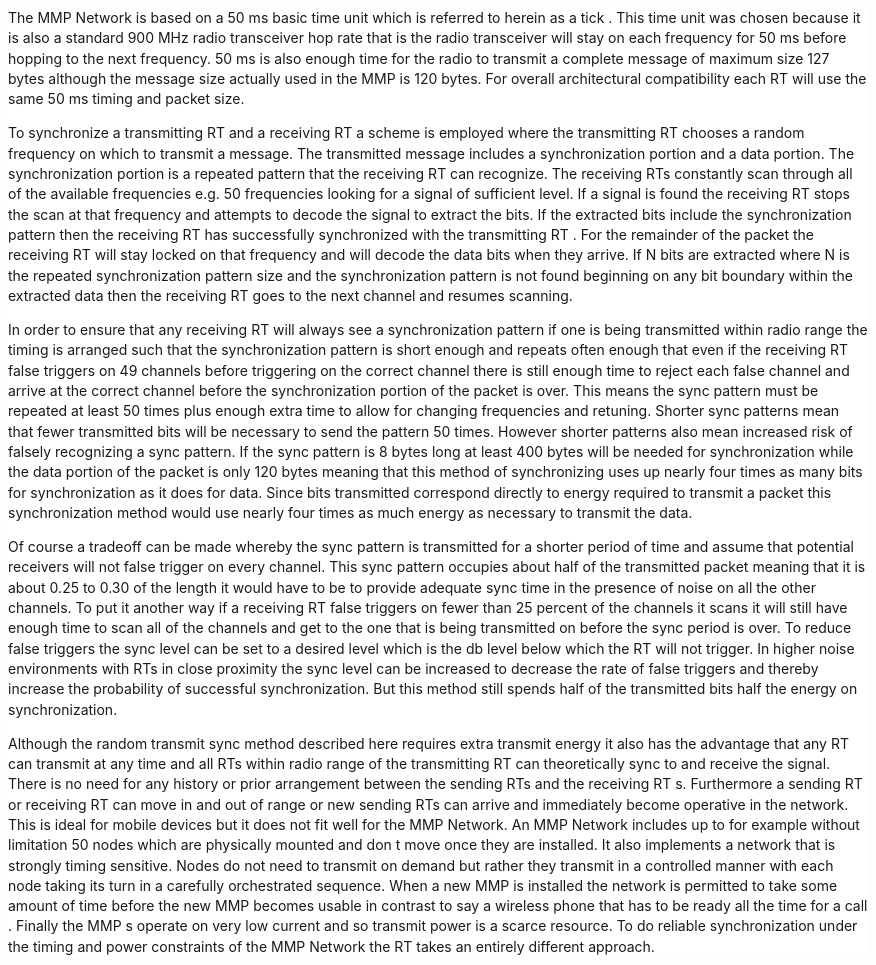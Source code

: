 The MMP Network is based on a 50 ms basic time unit which is referred to herein as a tick . This time unit was chosen because it is also a standard 900 MHz radio transceiver hop rate that is the radio transceiver will stay on each frequency for 50 ms before hopping to the next frequency. 50 ms is also enough time for the radio to transmit a complete message of maximum size 127 bytes although the message size actually used in the MMP is 120 bytes. For overall architectural compatibility each RT will use the same 50 ms timing and packet size.

To synchronize a transmitting RT and a receiving RT a scheme is employed where the transmitting RT chooses a random frequency on which to transmit a message. The transmitted message includes a synchronization portion and a data portion. The synchronization portion is a repeated pattern that the receiving RT can recognize. The receiving RTs constantly scan through all of the available frequencies e.g. 50 frequencies looking for a signal of sufficient level. If a signal is found the receiving RT stops the scan at that frequency and attempts to decode the signal to extract the bits. If the extracted bits include the synchronization pattern then the receiving RT has successfully synchronized with the transmitting RT . For the remainder of the packet the receiving RT will stay locked on that frequency and will decode the data bits when they arrive. If N bits are extracted where N is the repeated synchronization pattern size and the synchronization pattern is not found beginning on any bit boundary within the extracted data then the receiving RT goes to the next channel and resumes scanning.

In order to ensure that any receiving RT will always see a synchronization pattern if one is being transmitted within radio range the timing is arranged such that the synchronization pattern is short enough and repeats often enough that even if the receiving RT false triggers on 49 channels before triggering on the correct channel there is still enough time to reject each false channel and arrive at the correct channel before the synchronization portion of the packet is over. This means the sync pattern must be repeated at least 50 times plus enough extra time to allow for changing frequencies and retuning. Shorter sync patterns mean that fewer transmitted bits will be necessary to send the pattern 50 times. However shorter patterns also mean increased risk of falsely recognizing a sync pattern. If the sync pattern is 8 bytes long at least 400 bytes will be needed for synchronization while the data portion of the packet is only 120 bytes meaning that this method of synchronizing uses up nearly four times as many bits for synchronization as it does for data. Since bits transmitted correspond directly to energy required to transmit a packet this synchronization method would use nearly four times as much energy as necessary to transmit the data.

Of course a tradeoff can be made whereby the sync pattern is transmitted for a shorter period of time and assume that potential receivers will not false trigger on every channel. This sync pattern occupies about half of the transmitted packet meaning that it is about 0.25 to 0.30 of the length it would have to be to provide adequate sync time in the presence of noise on all the other channels. To put it another way if a receiving RT false triggers on fewer than 25 percent of the channels it scans it will still have enough time to scan all of the channels and get to the one that is being transmitted on before the sync period is over. To reduce false triggers the sync level can be set to a desired level which is the db level below which the RT will not trigger. In higher noise environments with RTs in close proximity the sync level can be increased to decrease the rate of false triggers and thereby increase the probability of successful synchronization. But this method still spends half of the transmitted bits half the energy on synchronization.

Although the random transmit sync method described here requires extra transmit energy it also has the advantage that any RT can transmit at any time and all RTs within radio range of the transmitting RT can theoretically sync to and receive the signal. There is no need for any history or prior arrangement between the sending RTs and the receiving RT s. Furthermore a sending RT or receiving RT can move in and out of range or new sending RTs can arrive and immediately become operative in the network. This is ideal for mobile devices but it does not fit well for the MMP Network. An MMP Network includes up to for example without limitation 50 nodes which are physically mounted and don t move once they are installed. It also implements a network that is strongly timing sensitive. Nodes do not need to transmit on demand but rather they transmit in a controlled manner with each node taking its turn in a carefully orchestrated sequence. When a new MMP is installed the network is permitted to take some amount of time before the new MMP becomes usable in contrast to say a wireless phone that has to be ready all the time for a call . Finally the MMP s operate on very low current and so transmit power is a scarce resource. To do reliable synchronization under the timing and power constraints of the MMP Network the RT takes an entirely different approach.
